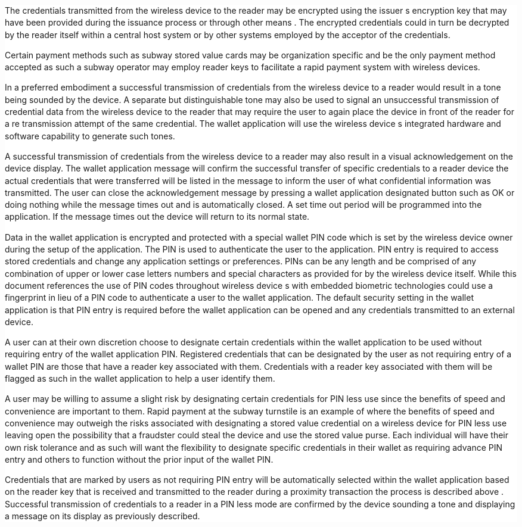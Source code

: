 The credentials transmitted from the wireless device to the reader may be encrypted using the issuer s encryption key that may have been provided during the issuance process or through other means . The encrypted credentials could in turn be decrypted by the reader itself within a central host system or by other systems employed by the acceptor of the credentials.

Certain payment methods such as subway stored value cards may be organization specific and be the only payment method accepted as such a subway operator may employ reader keys to facilitate a rapid payment system with wireless devices.

In a preferred embodiment a successful transmission of credentials from the wireless device to a reader would result in a tone being sounded by the device. A separate but distinguishable tone may also be used to signal an unsuccessful transmission of credential data from the wireless device to the reader that may require the user to again place the device in front of the reader for a re transmission attempt of the same credential. The wallet application will use the wireless device s integrated hardware and software capability to generate such tones.

A successful transmission of credentials from the wireless device to a reader may also result in a visual acknowledgement on the device display. The wallet application message will confirm the successful transfer of specific credentials to a reader device the actual credentials that were transferred will be listed in the message to inform the user of what confidential information was transmitted. The user can close the acknowledgement message by pressing a wallet application designated button such as OK or doing nothing while the message times out and is automatically closed. A set time out period will be programmed into the application. If the message times out the device will return to its normal state.

Data in the wallet application is encrypted and protected with a special wallet PIN code which is set by the wireless device owner during the setup of the application. The PIN is used to authenticate the user to the application. PIN entry is required to access stored credentials and change any application settings or preferences. PINs can be any length and be comprised of any combination of upper or lower case letters numbers and special characters as provided for by the wireless device itself. While this document references the use of PIN codes throughout wireless device s with embedded biometric technologies could use a fingerprint in lieu of a PIN code to authenticate a user to the wallet application. The default security setting in the wallet application is that PIN entry is required before the wallet application can be opened and any credentials transmitted to an external device.

A user can at their own discretion choose to designate certain credentials within the wallet application to be used without requiring entry of the wallet application PIN. Registered credentials that can be designated by the user as not requiring entry of a wallet PIN are those that have a reader key associated with them. Credentials with a reader key associated with them will be flagged as such in the wallet application to help a user identify them.

A user may be willing to assume a slight risk by designating certain credentials for PIN less use since the benefits of speed and convenience are important to them. Rapid payment at the subway turnstile is an example of where the benefits of speed and convenience may outweigh the risks associated with designating a stored value credential on a wireless device for PIN less use leaving open the possibility that a fraudster could steal the device and use the stored value purse. Each individual will have their own risk tolerance and as such will want the flexibility to designate specific credentials in their wallet as requiring advance PIN entry and others to function without the prior input of the wallet PIN.

Credentials that are marked by users as not requiring PIN entry will be automatically selected within the wallet application based on the reader key that is received and transmitted to the reader during a proximity transaction the process is described above . Successful transmission of credentials to a reader in a PIN less mode are confirmed by the device sounding a tone and displaying a message on its display as previously described.
